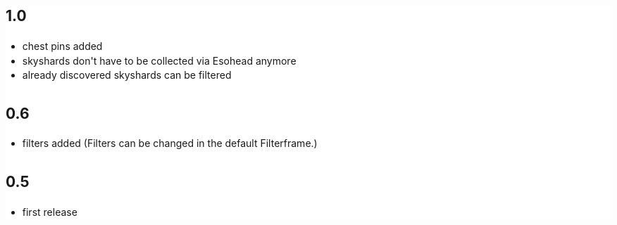 ## 1.0
- chest pins added
- skyshards don't have to be collected via Esohead anymore
- already discovered skyshards can be filtered

## 0.6
- filters added
(Filters can be changed in the default Filterframe.)

## 0.5
- first release

